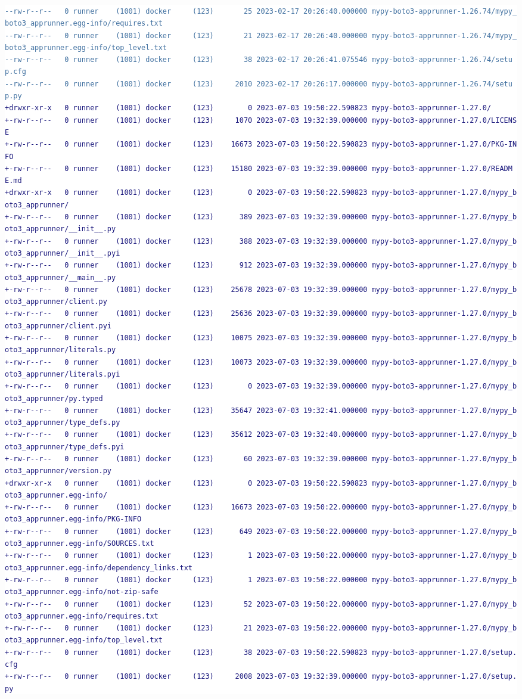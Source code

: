```diff
--rw-r--r--   0 runner    (1001) docker     (123)       25 2023-02-17 20:26:40.000000 mypy-boto3-apprunner-1.26.74/mypy_boto3_apprunner.egg-info/requires.txt
--rw-r--r--   0 runner    (1001) docker     (123)       21 2023-02-17 20:26:40.000000 mypy-boto3-apprunner-1.26.74/mypy_boto3_apprunner.egg-info/top_level.txt
--rw-r--r--   0 runner    (1001) docker     (123)       38 2023-02-17 20:26:41.075546 mypy-boto3-apprunner-1.26.74/setup.cfg
--rw-r--r--   0 runner    (1001) docker     (123)     2010 2023-02-17 20:26:17.000000 mypy-boto3-apprunner-1.26.74/setup.py
+drwxr-xr-x   0 runner    (1001) docker     (123)        0 2023-07-03 19:50:22.590823 mypy-boto3-apprunner-1.27.0/
+-rw-r--r--   0 runner    (1001) docker     (123)     1070 2023-07-03 19:32:39.000000 mypy-boto3-apprunner-1.27.0/LICENSE
+-rw-r--r--   0 runner    (1001) docker     (123)    16673 2023-07-03 19:50:22.590823 mypy-boto3-apprunner-1.27.0/PKG-INFO
+-rw-r--r--   0 runner    (1001) docker     (123)    15180 2023-07-03 19:32:39.000000 mypy-boto3-apprunner-1.27.0/README.md
+drwxr-xr-x   0 runner    (1001) docker     (123)        0 2023-07-03 19:50:22.590823 mypy-boto3-apprunner-1.27.0/mypy_boto3_apprunner/
+-rw-r--r--   0 runner    (1001) docker     (123)      389 2023-07-03 19:32:39.000000 mypy-boto3-apprunner-1.27.0/mypy_boto3_apprunner/__init__.py
+-rw-r--r--   0 runner    (1001) docker     (123)      388 2023-07-03 19:32:39.000000 mypy-boto3-apprunner-1.27.0/mypy_boto3_apprunner/__init__.pyi
+-rw-r--r--   0 runner    (1001) docker     (123)      912 2023-07-03 19:32:39.000000 mypy-boto3-apprunner-1.27.0/mypy_boto3_apprunner/__main__.py
+-rw-r--r--   0 runner    (1001) docker     (123)    25678 2023-07-03 19:32:39.000000 mypy-boto3-apprunner-1.27.0/mypy_boto3_apprunner/client.py
+-rw-r--r--   0 runner    (1001) docker     (123)    25636 2023-07-03 19:32:39.000000 mypy-boto3-apprunner-1.27.0/mypy_boto3_apprunner/client.pyi
+-rw-r--r--   0 runner    (1001) docker     (123)    10075 2023-07-03 19:32:39.000000 mypy-boto3-apprunner-1.27.0/mypy_boto3_apprunner/literals.py
+-rw-r--r--   0 runner    (1001) docker     (123)    10073 2023-07-03 19:32:39.000000 mypy-boto3-apprunner-1.27.0/mypy_boto3_apprunner/literals.pyi
+-rw-r--r--   0 runner    (1001) docker     (123)        0 2023-07-03 19:32:39.000000 mypy-boto3-apprunner-1.27.0/mypy_boto3_apprunner/py.typed
+-rw-r--r--   0 runner    (1001) docker     (123)    35647 2023-07-03 19:32:41.000000 mypy-boto3-apprunner-1.27.0/mypy_boto3_apprunner/type_defs.py
+-rw-r--r--   0 runner    (1001) docker     (123)    35612 2023-07-03 19:32:40.000000 mypy-boto3-apprunner-1.27.0/mypy_boto3_apprunner/type_defs.pyi
+-rw-r--r--   0 runner    (1001) docker     (123)       60 2023-07-03 19:32:39.000000 mypy-boto3-apprunner-1.27.0/mypy_boto3_apprunner/version.py
+drwxr-xr-x   0 runner    (1001) docker     (123)        0 2023-07-03 19:50:22.590823 mypy-boto3-apprunner-1.27.0/mypy_boto3_apprunner.egg-info/
+-rw-r--r--   0 runner    (1001) docker     (123)    16673 2023-07-03 19:50:22.000000 mypy-boto3-apprunner-1.27.0/mypy_boto3_apprunner.egg-info/PKG-INFO
+-rw-r--r--   0 runner    (1001) docker     (123)      649 2023-07-03 19:50:22.000000 mypy-boto3-apprunner-1.27.0/mypy_boto3_apprunner.egg-info/SOURCES.txt
+-rw-r--r--   0 runner    (1001) docker     (123)        1 2023-07-03 19:50:22.000000 mypy-boto3-apprunner-1.27.0/mypy_boto3_apprunner.egg-info/dependency_links.txt
+-rw-r--r--   0 runner    (1001) docker     (123)        1 2023-07-03 19:50:22.000000 mypy-boto3-apprunner-1.27.0/mypy_boto3_apprunner.egg-info/not-zip-safe
+-rw-r--r--   0 runner    (1001) docker     (123)       52 2023-07-03 19:50:22.000000 mypy-boto3-apprunner-1.27.0/mypy_boto3_apprunner.egg-info/requires.txt
+-rw-r--r--   0 runner    (1001) docker     (123)       21 2023-07-03 19:50:22.000000 mypy-boto3-apprunner-1.27.0/mypy_boto3_apprunner.egg-info/top_level.txt
+-rw-r--r--   0 runner    (1001) docker     (123)       38 2023-07-03 19:50:22.590823 mypy-boto3-apprunner-1.27.0/setup.cfg
+-rw-r--r--   0 runner    (1001) docker     (123)     2008 2023-07-03 19:32:39.000000 mypy-boto3-apprunner-1.27.0/setup.py
```
